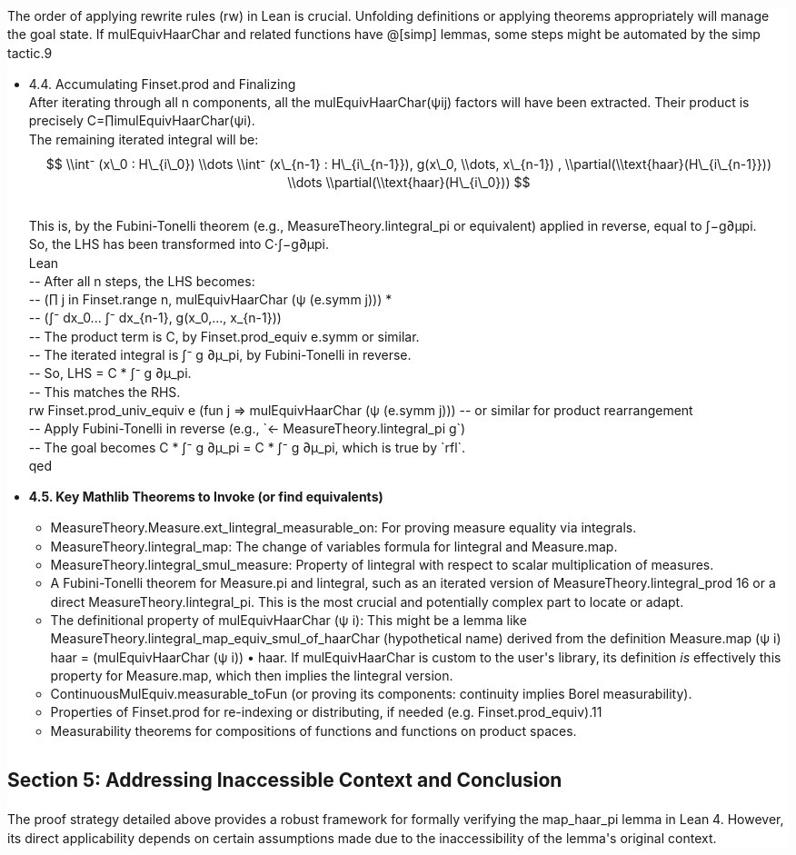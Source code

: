 
  The order of applying rewrite rules (rw) in Lean is crucial. Unfolding definitions or applying theorems appropriately will manage the goal state. If mulEquivHaarChar and related functions have @\[simp\] lemmas, some steps might be automated by the simp tactic.9  
* 4.4. Accumulating Finset.prod and Finalizing  
  After iterating through all n components, all the mulEquivHaarChar(ψij​​) factors will have been extracted. Their product is precisely C=∏i​mulEquivHaarChar(ψi​).  
  The remaining iterated integral will be:  
  $$ \\int⁻ (x\_0 : H\_{i\_0}) \\dots \\int⁻ (x\_{n-1} : H\_{i\_{n-1}}), g(x\_0, \\dots, x\_{n-1}) , \\partial(\\text{haar}(H\_{i\_{n-1}})) \\dots \\partial(\\text{haar}(H\_{i\_0})) $$  
  This is, by the Fubini-Tonelli theorem (e.g., MeasureTheory.lintegral\_pi or equivalent) applied in reverse, equal to ∫−g∂μpi​.  
  So, the LHS has been transformed into C⋅∫−g∂μpi​.  
  Lean  
    \-- After all n steps, the LHS becomes:  
    \-- (∏ j in Finset.range n, mulEquivHaarChar (ψ (e.symm j))) \*  
    \--   (∫⁻ dx\_0... ∫⁻ dx\_{n-1}, g(x\_0,..., x\_{n-1}))  
    \-- The product term is C, by Finset.prod\_equiv e.symm or similar.  
    \-- The iterated integral is ∫⁻ g ∂μ\_pi, by Fubini-Tonelli in reverse.  
    \-- So, LHS \= C \* ∫⁻ g ∂μ\_pi.  
    \-- This matches the RHS.  
    rw Finset.prod\_univ\_equiv e (fun j \=\> mulEquivHaarChar (ψ (e.symm j))) \-- or similar for product rearrangement  
    \-- Apply Fubini-Tonelli in reverse (e.g., \`← MeasureTheory.lintegral\_pi g\`)  
    \-- The goal becomes C \* ∫⁻ g ∂μ\_pi \= C \* ∫⁻ g ∂μ\_pi, which is true by \`rfl\`.  
  qed

* **4.5. Key Mathlib Theorems to Invoke (or find equivalents)**  
  * MeasureTheory.Measure.ext\_lintegral\_measurable\_on: For proving measure equality via integrals.  
  * MeasureTheory.lintegral\_map: The change of variables formula for lintegral and Measure.map.  
  * MeasureTheory.lintegral\_smul\_measure: Property of lintegral with respect to scalar multiplication of measures.  
  * A Fubini-Tonelli theorem for Measure.pi and lintegral, such as an iterated version of MeasureTheory.lintegral\_prod 16 or a direct MeasureTheory.lintegral\_pi. This is the most crucial and potentially complex part to locate or adapt.  
  * The definitional property of mulEquivHaarChar (ψ i): This might be a lemma like MeasureTheory.lintegral\_map\_equiv\_smul\_of\_haarChar (hypothetical name) derived from the definition Measure.map (ψ i) haar \= (mulEquivHaarChar (ψ i)) • haar. If mulEquivHaarChar is custom to the user's library, its definition *is* effectively this property for Measure.map, which then implies the lintegral version.  
  * ContinuousMulEquiv.measurable\_toFun (or proving its components: continuity implies Borel measurability).  
  * Properties of Finset.prod for re-indexing or distributing, if needed (e.g. Finset.prod\_equiv).11  
  * Measurability theorems for compositions of functions and functions on product spaces.

## **Section 5: Addressing Inaccessible Context and Conclusion**

The proof strategy detailed above provides a robust framework for formally verifying the map\_haar\_pi lemma in Lean 4\. However, its direct applicability depends on certain assumptions made due to the inaccessibility of the lemma's original context.
